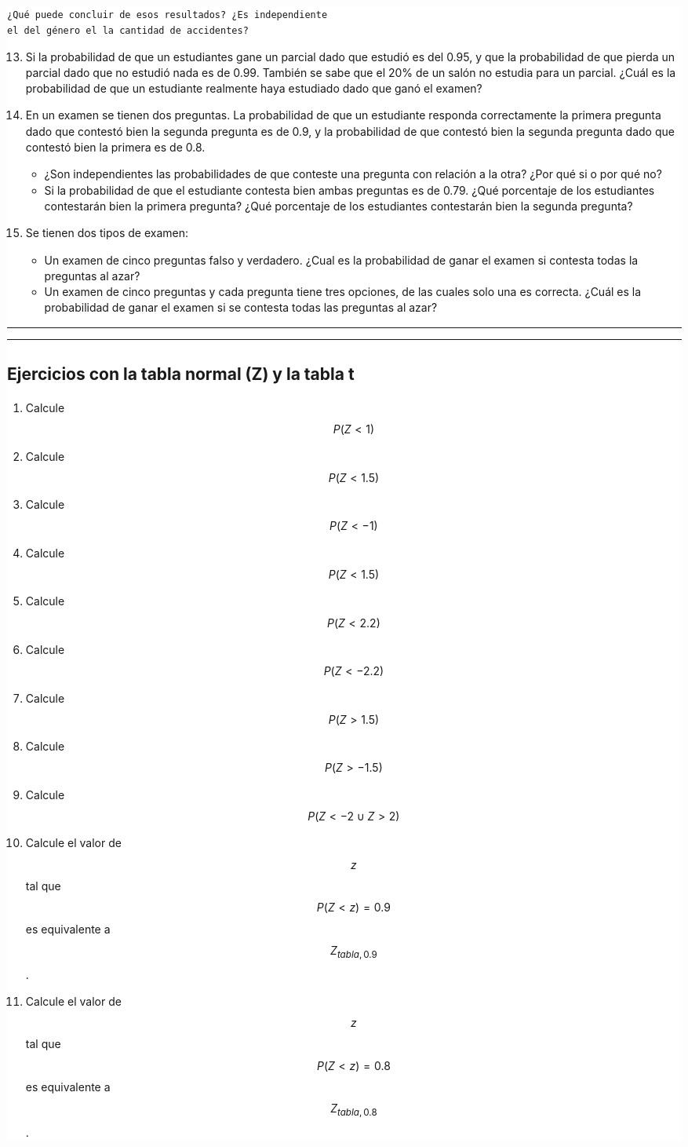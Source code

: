     ¿Qué puede concluir de esos resultados? ¿Es independiente
    el del género el la cantidad de accidentes?

13. Si la probabilidad de que un estudiantes gane un parcial dado que
    estudió es del 0.95, y que la probabilidad de que pierda un 
    parcial dado que no estudió nada es de 0.99. También se sabe que
    el 20% de un salón no estudia para un parcial.
    ¿Cuál es la probabilidad de que un estudiante realmente haya
    estudiado dado que ganó el examen?

14. En un examen se tienen dos preguntas.
    La probabilidad de que un estudiante responda correctamente la primera
    pregunta dado que contestó bien la segunda pregunta es de 0.9, y
    la probabilidad de que contestó bien la segunda pregunta dado que
    contestó bien la primera es de 0.8.
    - ¿Son independientes las probabilidades de que conteste una
    pregunta con relación a la otra? ¿Por qué si o por qué no?
    - Si la probabilidad de que el estudiante contesta bien ambas preguntas
    es de 0.79. ¿Qué porcentaje de los estudiantes contestarán bien la
    primera pregunta? ¿Qué porcentaje de los estudiantes contestarán bien
    la segunda pregunta?

15. Se tienen dos tipos de examen:
    - Un examen de cinco preguntas falso y verdadero. ¿Cual es la probabilidad
    de ganar el examen si contesta todas la preguntas al azar?
    - Un examen de cinco preguntas y cada pregunta tiene tres opciones,
    de las cuales solo una es correcta.
    ¿Cuál es la probabilidad de ganar el examen si se contesta todas las 
    preguntas al azar?

----

----

## Ejercicios con la tabla normal (Z) y la tabla t

1. Calcule $$P(Z < 1)$$

1. Calcule $$P(Z < 1.5)$$

2. Calcule $$P(Z < -1)$$

3. Calcule $$P(Z < 1.5)$$

3. Calcule $$P(Z < 2.2)$$

4. Calcule $$P(Z < -2.2)$$

5. Calcule $$P(Z > 1.5)$$

6. Calcule $$P(Z > -1.5)$$

7. Calcule $$P(Z < -2 \cup Z > 2)$$

8. Calcule el valor de $$z$$ tal que $$P(Z < z) = 0.9$$ es equivalente a $$Z_{tabla,0.9}$$.

9. Calcule el valor de $$z$$ tal que $$P(Z < z) = 0.8$$ es equivalente a $$Z_{tabla,0.8}$$.

